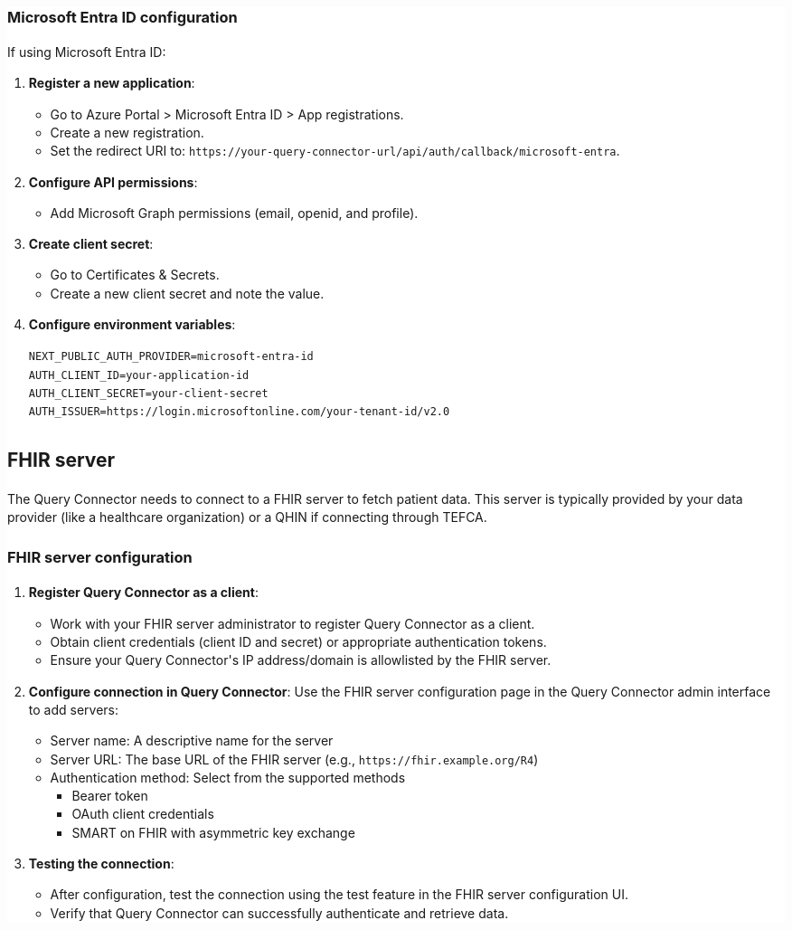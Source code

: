 ### Microsoft Entra ID configuration

If using Microsoft Entra ID:

1. **Register a new application**:

   - Go to Azure Portal > Microsoft Entra ID > App registrations.
   - Create a new registration.
   - Set the redirect URI to: `https://your-query-connector-url/api/auth/callback/microsoft-entra`.

2. **Configure API permissions**:

   - Add Microsoft Graph permissions (email, openid, and profile).

3. **Create client secret**:

   - Go to Certificates & Secrets.
   - Create a new client secret and note the value.

4. **Configure environment variables**:

   ```
   NEXT_PUBLIC_AUTH_PROVIDER=microsoft-entra-id
   AUTH_CLIENT_ID=your-application-id
   AUTH_CLIENT_SECRET=your-client-secret
   AUTH_ISSUER=https://login.microsoftonline.com/your-tenant-id/v2.0
   ```

## FHIR server

The Query Connector needs to connect to a FHIR server to fetch patient data. This server is typically provided by your data provider (like a healthcare organization) or a QHIN if connecting through TEFCA.

### FHIR server configuration

1. **Register Query Connector as a client**:

   - Work with your FHIR server administrator to register Query Connector as a client.
   - Obtain client credentials (client ID and secret) or appropriate authentication tokens.
   - Ensure your Query Connector's IP address/domain is allowlisted by the FHIR server.

2. **Configure connection in Query Connector**:
   Use the FHIR server configuration page in the Query Connector admin interface to add servers:

   - Server name: A descriptive name for the server
   - Server URL: The base URL of the FHIR server (e.g., `https://fhir.example.org/R4`)
   - Authentication method: Select from the supported methods
     - Bearer token
     - OAuth client credentials
     - SMART on FHIR with asymmetric key exchange

3. **Testing the connection**:

   - After configuration, test the connection using the test feature in the FHIR server configuration UI.
   - Verify that Query Connector can successfully authenticate and retrieve data.
